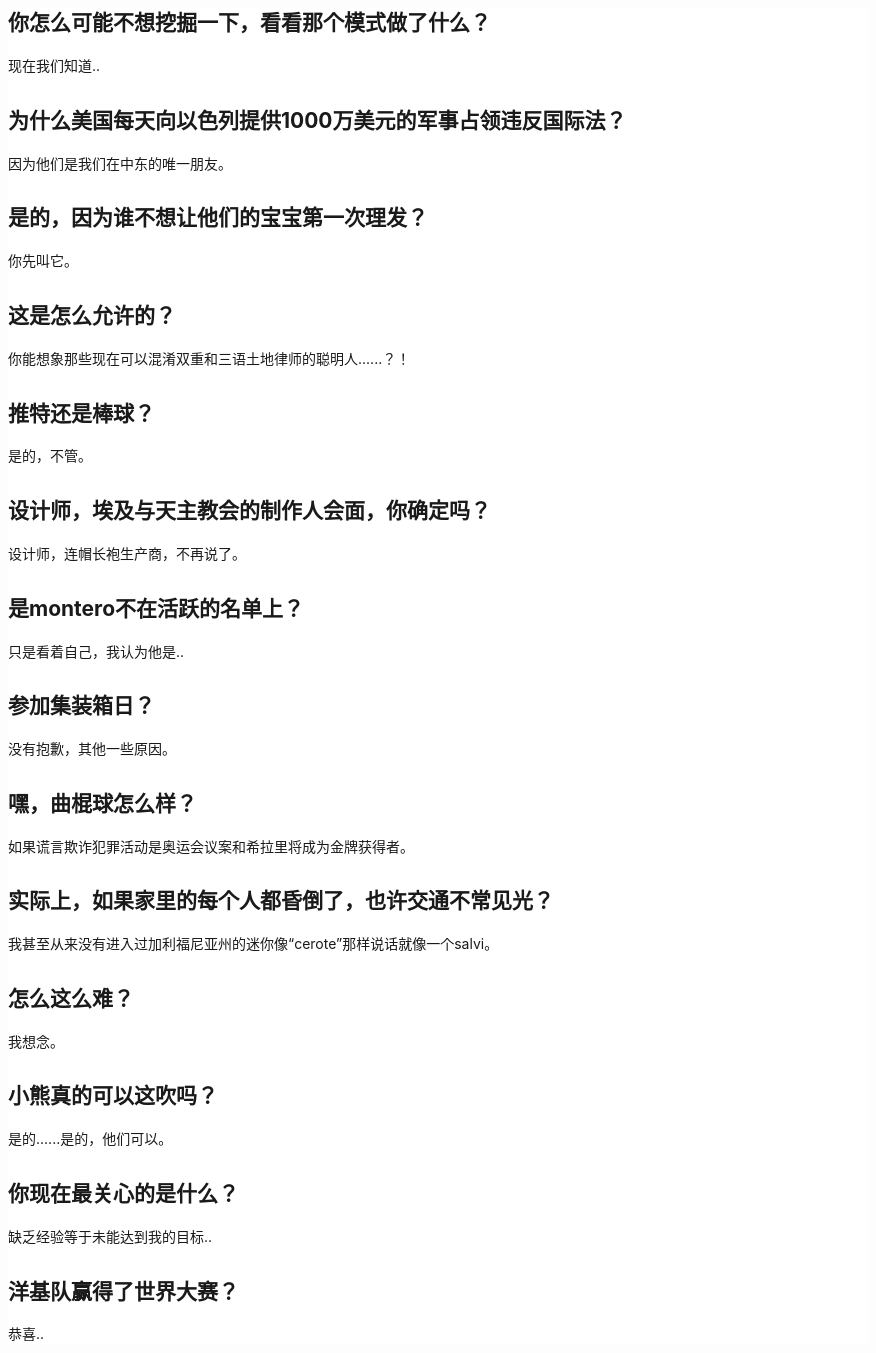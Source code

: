 ## 你怎么可能不想挖掘一下，看看那个模式做了什么？
现在我们知道..

## 为什么美国每天向以色列提供1000万美元的军事占领违反国际法？
因为他们是我们在中东的唯一朋友。

## 是的，因为谁不想让他们的宝宝第一次理发？
你先叫它。

## 这是怎么允许的？
你能想象那些现在可以混淆双重和三语土地律师的聪明人......？！

## 推特还是棒球？
是的，不管。

## 设计师，埃及与天主教会的制作人会面，你确定吗？
设计师，连帽长袍生产商，不再说了。

## 是montero不在活跃的名单上？
只是看着自己，我认为他是..

## 参加集装箱日？
没有抱歉，其他一些原因。

## 嘿，曲棍球怎么样？
如果谎言欺诈犯罪活动是奥运会议案和希拉里将成为金牌获得者。

## 实际上，如果家里的每个人都昏倒了，也许交通不常见光？
我甚至从来没有进入过加利福尼亚州的迷你像“cerote”那样说话就像一个salvi。

## 怎么这么难？
我想念。

## 小熊真的可以这吹吗？
是的......是的，他们可以。

## 你现在最关心的是什么？
缺乏经验等于未能达到我的目标..

## 洋基队赢得了世界大赛？
恭喜..
